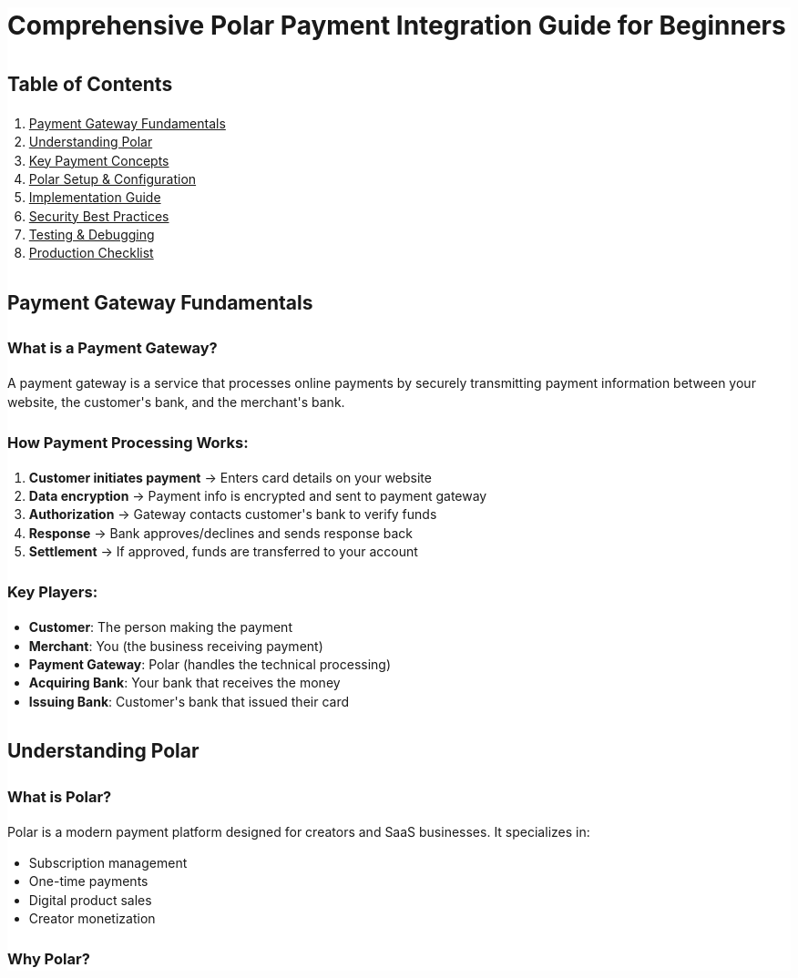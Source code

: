 # Comprehensive Polar Payment Integration Guide for Beginners

## Table of Contents

1. [Payment Gateway Fundamentals](#payment-gateway-fundamentals)
2. [Understanding Polar](#understanding-polar)
3. [Key Payment Concepts](#key-payment-concepts)
4. [Polar Setup & Configuration](#polar-setup--configuration)
5. [Implementation Guide](#implementation-guide)
6. [Security Best Practices](#security-best-practices)
7. [Testing & Debugging](#testing--debugging)
8. [Production Checklist](#production-checklist)

## Payment Gateway Fundamentals

### What is a Payment Gateway?

A payment gateway is a service that processes online payments by securely transmitting payment information between your website, the customer's bank, and the merchant's bank.

### How Payment Processing Works:

1. **Customer initiates payment** → Enters card details on your website
2. **Data encryption** → Payment info is encrypted and sent to payment gateway
3. **Authorization** → Gateway contacts customer's bank to verify funds
4. **Response** → Bank approves/declines and sends response back
5. **Settlement** → If approved, funds are transferred to your account

### Key Players:

- **Customer**: The person making the payment
- **Merchant**: You (the business receiving payment)
- **Payment Gateway**: Polar (handles the technical processing)
- **Acquiring Bank**: Your bank that receives the money
- **Issuing Bank**: Customer's bank that issued their card

## Understanding Polar

### What is Polar?

Polar is a modern payment platform designed for creators and SaaS businesses. It specializes in:

- Subscription management
- One-time payments
- Digital product sales
- Creator monetization

### Why Polar?
